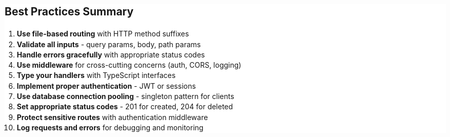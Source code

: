 ## Best Practices Summary

1. **Use file-based routing** with HTTP method suffixes
2. **Validate all inputs** - query params, body, path params
3. **Handle errors gracefully** with appropriate status codes
4. **Use middleware** for cross-cutting concerns (auth, CORS, logging)
5. **Type your handlers** with TypeScript interfaces
6. **Implement proper authentication** - JWT or sessions
7. **Use database connection pooling** - singleton pattern for clients
8. **Set appropriate status codes** - 201 for created, 204 for deleted
9. **Protect sensitive routes** with authentication middleware
10. **Log requests and errors** for debugging and monitoring
